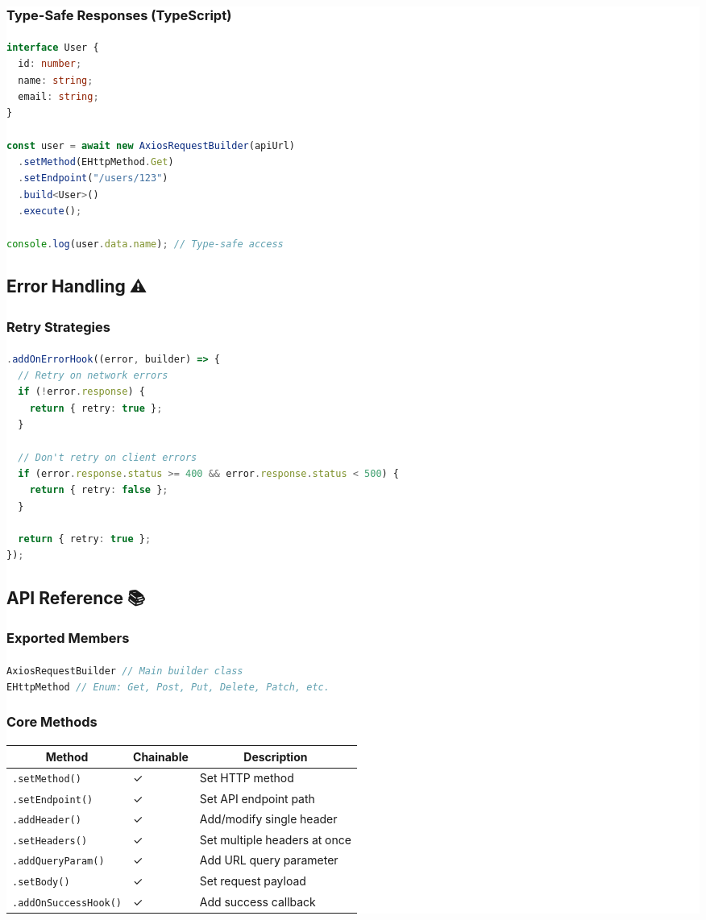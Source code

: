 ### Type-Safe Responses (TypeScript)

```typescript
interface User {
  id: number;
  name: string;
  email: string;
}

const user = await new AxiosRequestBuilder(apiUrl)
  .setMethod(EHttpMethod.Get)
  .setEndpoint("/users/123")
  .build<User>()
  .execute();

console.log(user.data.name); // Type-safe access
```

## Error Handling ⚠️

### Retry Strategies

```typescript
.addOnErrorHook((error, builder) => {
  // Retry on network errors
  if (!error.response) {
    return { retry: true };
  }
  
  // Don't retry on client errors
  if (error.response.status >= 400 && error.response.status < 500) {
    return { retry: false };
  }
  
  return { retry: true };
});
```

## API Reference 📚

### Exported Members

```typescript
AxiosRequestBuilder // Main builder class
EHttpMethod // Enum: Get, Post, Put, Delete, Patch, etc.
```

### Core Methods

| Method               | Chainable | Description                              |
|----------------------|-----------|------------------------------------------|
| `.setMethod()`       | ✓         | Set HTTP method                          |
| `.setEndpoint()`     | ✓         | Set API endpoint path                    |
| `.addHeader()`       | ✓         | Add/modify single header                 |
| `.setHeaders()`      | ✓         | Set multiple headers at once             |
| `.addQueryParam()`   | ✓         | Add URL query parameter                  |
| `.setBody()`         | ✓         | Set request payload                      |
| `.addOnSuccessHook()`| ✓         | Add success callback                     |